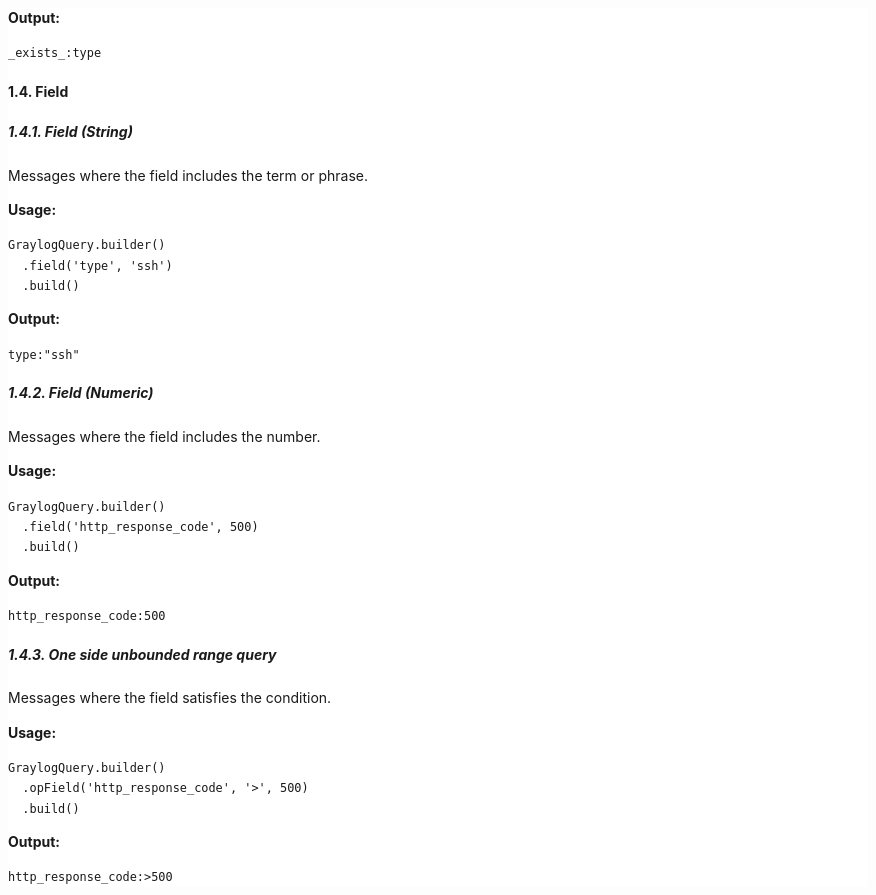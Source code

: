 **Output:**

```
_exists_:type
```

#### 1.4. Field

##### 1.4.1. Field (String)

Messages where the field includes the term or phrase.

**Usage:**

```
GraylogQuery.builder()
  .field('type', 'ssh')
  .build()
```

**Output:**

```
type:"ssh"
```

##### 1.4.2. Field (Numeric)

Messages where the field includes the number.

**Usage:**

```
GraylogQuery.builder()
  .field('http_response_code', 500)
  .build()
```

**Output:**

```
http_response_code:500
```

##### 1.4.3. One side unbounded range query

Messages where the field satisfies the condition.

**Usage:**

```
GraylogQuery.builder()
  .opField('http_response_code', '>', 500)
  .build()
```

**Output:**

```
http_response_code:>500
```
